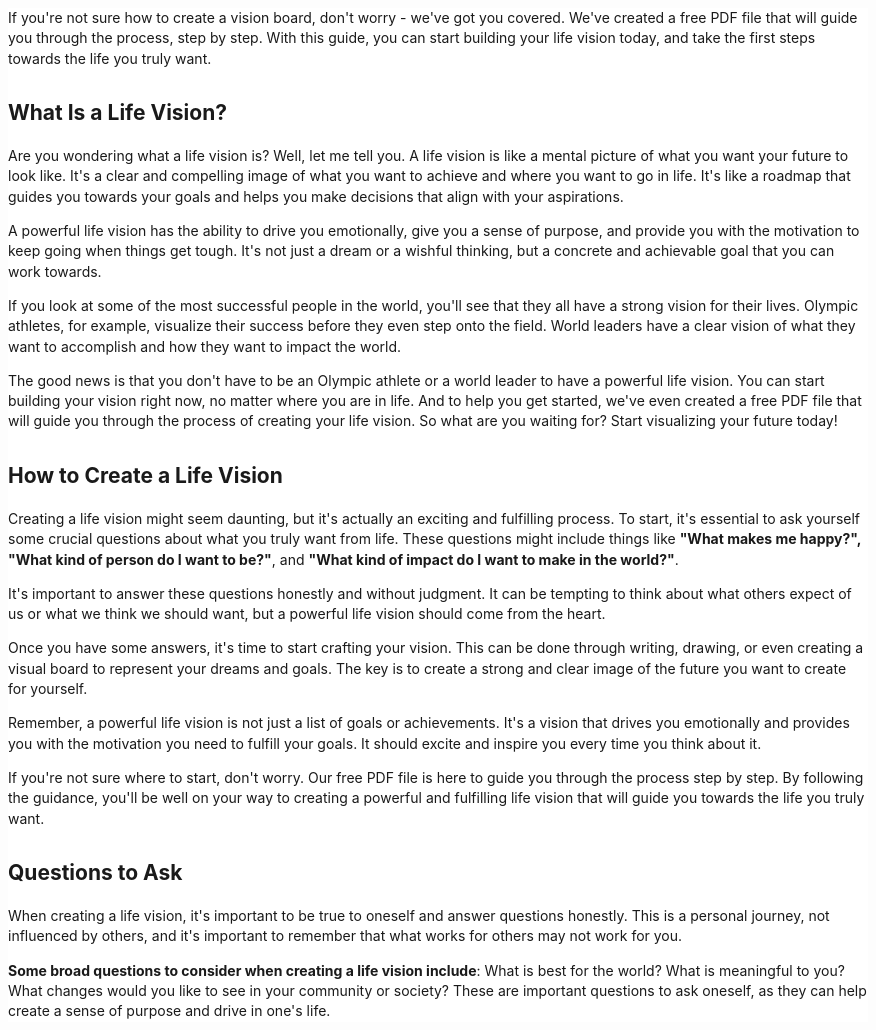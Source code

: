 If you're not sure how to create a vision board, don't worry - we've got you covered. We've created a free PDF file that will guide you through the process, step by step. With this guide, you can start building your life vision today, and take the first steps towards the life you truly want.

## What Is a Life Vision?
Are you wondering what a life vision is? Well, let me tell you. A life vision is like a mental picture of what you want your future to look like. It's a clear and compelling image of what you want to achieve and where you want to go in life. It's like a roadmap that guides you towards your goals and helps you make decisions that align with your aspirations.

A powerful life vision has the ability to drive you emotionally, give you a sense of purpose, and provide you with the motivation to keep going when things get tough. It's not just a dream or a wishful thinking, but a concrete and achievable goal that you can work towards.

If you look at some of the most successful people in the world, you'll see that they all have a strong vision for their lives. Olympic athletes, for example, visualize their success before they even step onto the field. World leaders have a clear vision of what they want to accomplish and how they want to impact the world.

The good news is that you don't have to be an Olympic athlete or a world leader to have a powerful life vision. You can start building your vision right now, no matter where you are in life. And to help you get started, we've even created a free PDF file that will guide you through the process of creating your life vision. So what are you waiting for? Start visualizing your future today!

## How to Create a Life Vision
Creating a life vision might seem daunting, but it's actually an exciting and fulfilling process. To start, it's essential to ask yourself some crucial questions about what you truly want from life. These questions might include things like **"What makes me happy?", "What kind of person do I want to be?"**, and **"What kind of impact do I want to make in the world?"**.

It's important to answer these questions honestly and without judgment. It can be tempting to think about what others expect of us or what we think we should want, but a powerful life vision should come from the heart.

Once you have some answers, it's time to start crafting your vision. This can be done through writing, drawing, or even creating a visual board to represent your dreams and goals. The key is to create a strong and clear image of the future you want to create for yourself.

Remember, a powerful life vision is not just a list of goals or achievements. It's a vision that drives you emotionally and provides you with the motivation you need to fulfill your goals. It should excite and inspire you every time you think about it.

If you're not sure where to start, don't worry. Our free PDF file is here to guide you through the process step by step. By following the guidance, you'll be well on your way to creating a powerful and fulfilling life vision that will guide you towards the life you truly want.

## Questions to Ask
When creating a life vision, it's important to be true to oneself and answer questions honestly. This is a personal journey, not influenced by others, and it's important to remember that what works for others may not work for you.

**Some broad questions to consider when creating a life vision include**: What is best for the world? What is meaningful to you? What changes would you like to see in your community or society? These are important questions to ask oneself, as they can help create a sense of purpose and drive in one's life.
